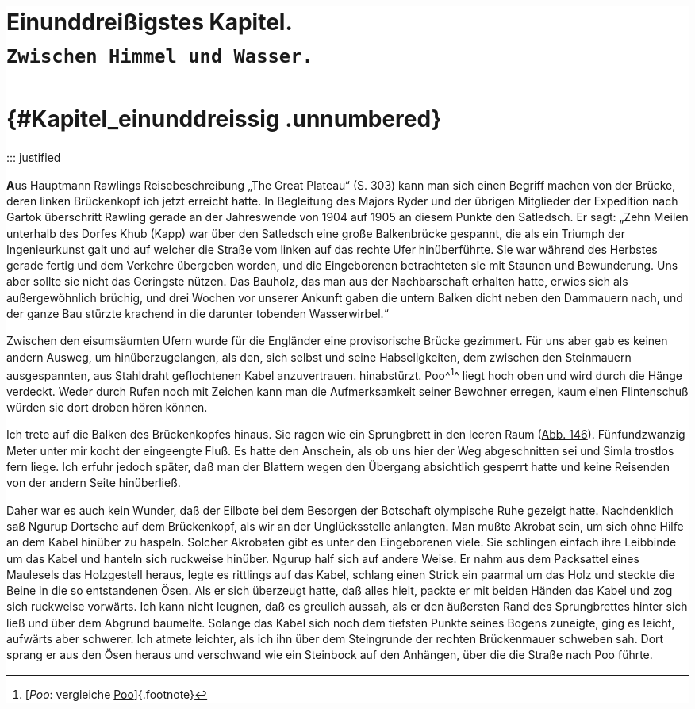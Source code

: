 # Einunddreißigstes Kapitel.&nbsp;<br />**`Zwischen Himmel und Wasser.`**<br /><br /> {#Kapitel_einunddreissig .unnumbered}

::: justified

**A**us Hauptmann Rawlings Reisebeschreibung „The Great Plateau“ (S. 303) kann
man sich einen Begriff machen von der Brücke, deren linken Brückenkopf ich
jetzt erreicht hatte. In Begleitung des Majors Ryder und der übrigen Mitglieder
der Expedition nach Gartok überschritt Rawling gerade an der Jahreswende von
1904 auf 1905 an diesem Punkte den Satledsch. Er sagt: „Zehn Meilen unterhalb
des Dorfes Khub (Kapp) war über den Satledsch eine große Balkenbrücke gespannt,
die als ein Triumph der Ingenieurkunst galt und auf welcher die Straße vom
linken auf das rechte Ufer hinüberführte. Sie war während des Herbstes gerade
fertig und dem Verkehre übergeben worden, und die Eingeborenen betrachteten sie
mit Staunen und Bewunderung. Uns aber sollte sie nicht das Geringste nützen.
Das Bauholz, das man aus der Nachbarschaft erhalten hatte, erwies sich als
außergewöhnlich brüchig, und drei Wochen vor unserer Ankunft gaben die untern
Balken dicht neben den Dammauern nach, und der ganze Bau stürzte krachend in
die darunter tobenden Wasserwirbel.“

Zwischen den eisumsäumten Ufern wurde für die Engländer eine provisorische
Brücke gezimmert. Für uns aber gab es keinen andern Ausweg, um
hinüberzugelangen, als den, sich selbst und seine Habseligkeiten, dem zwischen
den Steinmauern ausgespannten, aus Stahldraht geflochtenen Kabel anzuvertrauen.
hinabstürzt. Poo^[^3100]^ liegt hoch oben und wird durch die Hänge verdeckt. Weder durch
Rufen noch mit Zeichen kann man die Aufmerksamkeit seiner Bewohner erregen, kaum
einen Flintenschuß würden sie dort droben hören können.

Ich trete auf die Balken des Brückenkopfes hinaus. Sie ragen wie ein Sprungbrett
in den leeren Raum ([Abb. 146](ch034.xhtml#b0435_146)). Fünfundzwanzig Meter unter mir kocht der
eingeengte Fluß. Es hatte den Anschein, als ob uns hier der Weg abgeschnitten
sei und Simla trostlos fern liege. Ich erfuhr jedoch später, daß man der
Blattern wegen den Übergang absichtlich gesperrt hatte und keine Reisenden von
der andern Seite hinüberließ.

Daher war es auch kein Wunder, daß der Eilbote bei dem Besorgen der Botschaft
olympische Ruhe gezeigt hatte. Nachdenklich saß Ngurup Dortsche auf dem
Brückenkopf, als wir an der Unglücksstelle anlangten. Man mußte Akrobat sein, um
sich ohne Hilfe an dem Kabel hinüber zu haspeln. Solcher Akrobaten gibt es unter
den Eingeborenen viele. Sie schlingen einfach ihre Leibbinde um das Kabel und
hanteln sich ruckweise hinüber. Ngurup half sich auf andere Weise. Er nahm aus
dem Packsattel eines Maulesels das Holzgestell heraus, legte es rittlings auf
das Kabel, schlang einen Strick ein paarmal um das Holz und steckte die Beine in
die so entstandenen Ösen. Als er sich überzeugt hatte, daß alles hielt, packte
er mit beiden Händen das Kabel und zog sich ruckweise vorwärts. Ich kann nicht
leugnen, daß es greulich aussah, als er den äußersten Rand des Sprungbrettes
hinter sich ließ und über dem Abgrund baumelte. Solange das Kabel sich noch dem
tiefsten Punkte seines Bogens zuneigte, ging es leicht, aufwärts aber schwerer.
Ich atmete leichter, als ich ihn über dem Steingrunde der rechten Brückenmauer
schweben sah. Dort sprang er aus den Ösen heraus und verschwand wie ein
Steinbock auf den Anhängen, über die die Straße nach Poo führte.


[^3100]: [*Poo*: vergleiche [Poo](https://en.wikipedia.org/wiki/Poo,_Himachal_Pradesh)]{.footnote}